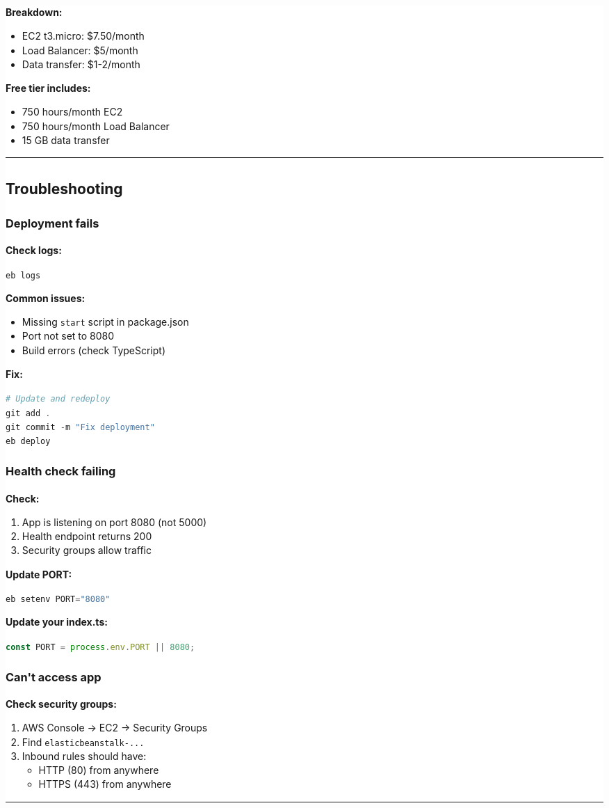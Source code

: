 **Breakdown:**
- EC2 t3.micro: $7.50/month
- Load Balancer: $5/month
- Data transfer: $1-2/month

**Free tier includes:**
- 750 hours/month EC2
- 750 hours/month Load Balancer
- 15 GB data transfer

---

## Troubleshooting

### Deployment fails

**Check logs:**
```powershell
eb logs
```

**Common issues:**
- Missing `start` script in package.json
- Port not set to 8080
- Build errors (check TypeScript)

**Fix:**
```powershell
# Update and redeploy
git add .
git commit -m "Fix deployment"
eb deploy
```

### Health check failing

**Check:**
1. App is listening on port 8080 (not 5000)
2. Health endpoint returns 200
3. Security groups allow traffic

**Update PORT:**
```powershell
eb setenv PORT="8080"
```

**Update your index.ts:**
```typescript
const PORT = process.env.PORT || 8080;
```

### Can't access app

**Check security groups:**
1. AWS Console → EC2 → Security Groups
2. Find `elasticbeanstalk-...`
3. Inbound rules should have:
   - HTTP (80) from anywhere
   - HTTPS (443) from anywhere

---